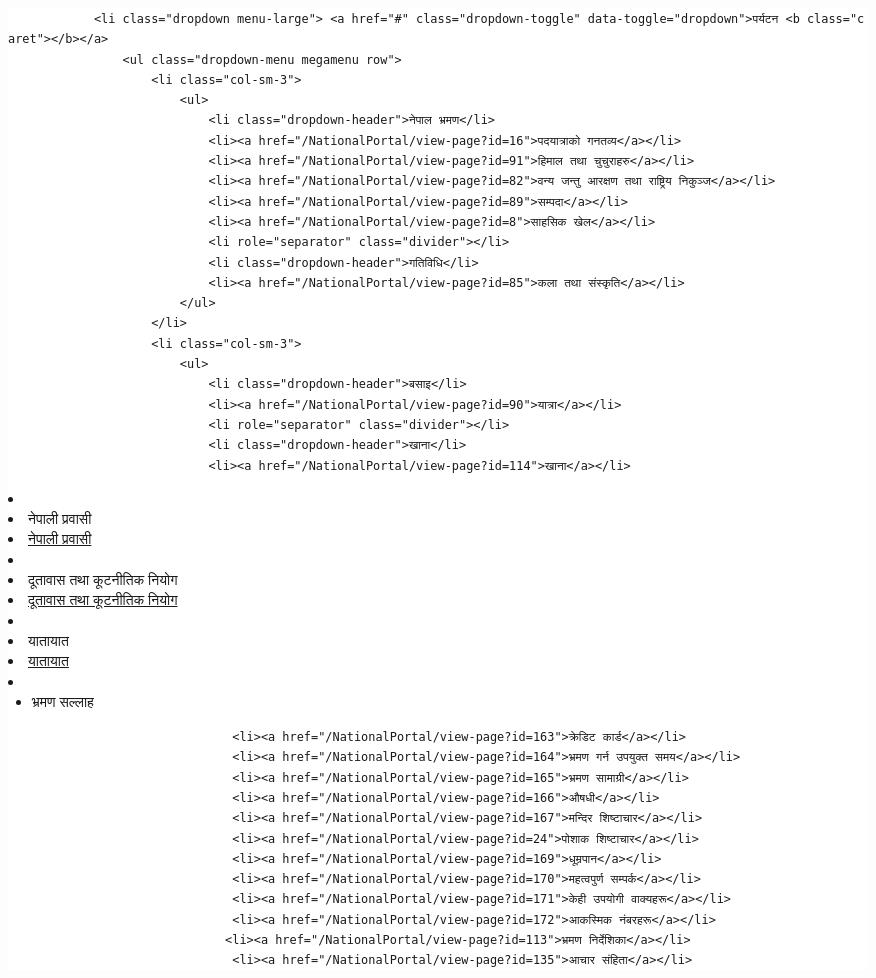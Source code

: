                 <li class="dropdown menu-large"> <a href="#" class="dropdown-toggle" data-toggle="dropdown">पर्यटन <b class="caret"></b></a>
                    <ul class="dropdown-menu megamenu row">
                        <li class="col-sm-3">
                            <ul>
                                <li class="dropdown-header">नेपाल भ्रमण</li>
                                <li><a href="/NationalPortal/view-page?id=16">पदयात्राको गनतव्य</a></li>
                                <li><a href="/NationalPortal/view-page?id=91">हिमाल तथा चुचुराहरु</a></li>
                                <li><a href="/NationalPortal/view-page?id=82">वन्य जन्तु आरक्षण तथा राष्ट्रिय निकुञ्ज</a></li>
                                <li><a href="/NationalPortal/view-page?id=89">सम्पदा</a></li>
                                <li><a href="/NationalPortal/view-page?id=8">साहसिक खेल</a></li>
                                <li role="separator" class="divider"></li>
                                <li class="dropdown-header">गतिविधि</li>
                                <li><a href="/NationalPortal/view-page?id=85">कला तथा संस्कृति</a></li>
                            </ul>
                        </li>
                        <li class="col-sm-3">
                            <ul>
                                <li class="dropdown-header">बसाइ</li>
                                <li><a href="/NationalPortal/view-page?id=90">यात्रा</a></li>
                                <li role="separator" class="divider"></li>
                                <li class="dropdown-header">खाना</li>
                                <li><a href="/NationalPortal/view-page?id=114">खाना</a></li>
 <li role="separator" class="divider"></li>
                                <li class="dropdown-header">नेपाली प्रवासी</li>
                                <li><a href="/NationalPortal/view-page?id=132">नेपाली प्रवासी</a></li>
  <li role="separator" class="divider"></li>
                                <li class="dropdown-header">दूतावास तथा कूटनीतिक नियोग</li>
                                <li><a href="/NationalPortal/view-page?id=134">दूतावास तथा कूटनीतिक नियोग</a></li>
                                <li role="separator" class="divider"></li>
                                <li class="dropdown-header">यातायात</li>
                                <li><a href="/NationalPortal/view-page?id=112">यातायात</a></li>
                            </ul>
                        </li>
                        <li class="col-sm-3">
                            <ul>
                                <li class="dropdown-header">भ्रमण सल्लाह</li>
                                
                                <li><a href="/NationalPortal/view-page?id=163">क्रेडिट कार्ड</a></li>
                                <li><a href="/NationalPortal/view-page?id=164">भ्रमण गर्न उपयुक्त समय</a></li>
                                <li><a href="/NationalPortal/view-page?id=165">भ्रमण सामाग्री</a></li>
                                <li><a href="/NationalPortal/view-page?id=166">औषधी</a></li>
                                <li><a href="/NationalPortal/view-page?id=167">मन्दिर शिष्टाचार</a></li>
                                <li><a href="/NationalPortal/view-page?id=24">पोशाक शिष्टाचार</a></li>
                                <li><a href="/NationalPortal/view-page?id=169">धूम्रपान</a></li>
                                <li><a href="/NationalPortal/view-page?id=170">महत्वपुर्ण सम्पर्क</a></li>
                                <li><a href="/NationalPortal/view-page?id=171">केही उपयोगी वाक्यहरू</a></li>
                                <li><a href="/NationalPortal/view-page?id=172">आकस्मिक नंबरहरू</a></li>
                               <li><a href="/NationalPortal/view-page?id=113">भ्रमण निर्देशिका</a></li>
                                <li><a href="/NationalPortal/view-page?id=135">आचार संहिता</a></li>
                              
                               